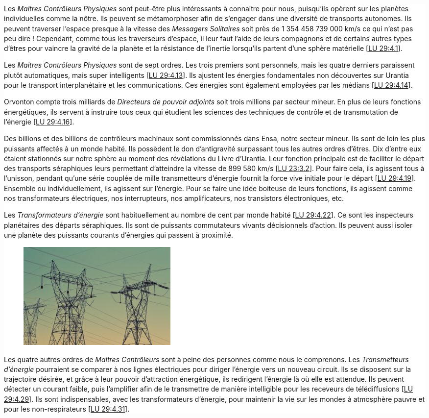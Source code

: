 Les _Maitres Contrôleurs Physiques_ sont peut-être plus intéressants à connaitre pour nous, puisqu’ils opèrent sur les planètes individuelles comme la nôtre. Ils peuvent se métamorphoser afin de s’engager dans une diversité de transports autonomes. Ils peuvent traverser l’espace presque à la vitesse des _Messagers Solitaires_ soit près de 1 354 458 739 000 km/s ce qui n’est pas peu dire ! Cependant, comme tous les traverseurs d’espace, il leur faut l’aide de leurs compagnons et de certains autres types d’êtres pour vaincre la gravité de la planète et la résistance de l’inertie lorsqu’ils partent d’une sphère matérielle <a id="a79_557"></a>[[LU 29:4.1](/fr/The_Urantia_Book/29#p4_1)].

Les _Maitres Contrôleurs Physiques_ sont de sept ordres. Les trois premiers sont personnels, mais les quatre derniers paraissent plutôt automatiques, mais super intelligents <a id="a81_165"></a>[[LU 29:4.13](/fr/The_Urantia_Book/29#p4_13)]. Ils ajustent les énergies fondamentales non découvertes sur Urantia pour le transport interplanétaire et les communications. Ces énergies sont également employées par les médians <a id="a81_377"></a>[[LU 29:4.14](/fr/The_Urantia_Book/29#p4_14)].

Orvonton compte trois milliards de _Directeurs de pouvoir adjoints_ soit trois millions par secteur mineur. En plus de leurs fonctions énergétiques, ils servent à instruire tous ceux qui étudient les sciences des techniques de contrôle et de transmutation de l’énergie <a id="a83_227"></a>[[LU 29:4.16](/fr/The_Urantia_Book/29#p4_16)].

Des billions et des billions de contrôleurs machinaux sont commissionnés dans Ensa, notre secteur mineur. Ils sont de loin les plus puissants affectés à un monde habité. Ils possèdent le don d’antigravité surpassant tous les autres ordres d’êtres. Dix d’entre eux étaient stationnés sur notre sphère au moment des révélations du Livre d’Urantia. Leur fonction principale est de faciliter le départ des transports séraphiques leurs permettant d’atteindre la vitesse de 899 580 km/s <a id="a85_453"></a>[[LU 23:3.2](/fr/The_Urantia_Book/23#p3_2)]. Pour faire cela, ils agissent tous à l’unisson, pendant qu’une série couplée de mille transmetteurs d’énergie fournit la force vive initiale pour le départ <a id="a85_634"></a>[[LU 29:4.19](/fr/The_Urantia_Book/29#p4_19)]. Ensemble ou individuellement, ils agissent sur l’énergie. Pour se faire une idée boiteuse de leurs fonctions, ils agissent comme nos transformateurs électriques, nos interrupteurs, nos amplificateurs, nos transistors électroniques, etc.

Les _Transformateurs d’énergie_ sont habituellement au nombre de cent par monde habité <a id="a87_71"></a>[[LU 29:4.22](/fr/The_Urantia_Book/29#p4_22)]. Ce sont les inspecteurs planétaires des départs séraphiques. Ils sont de puissants commutateurs vivants décisionnels d’action. Ils peuvent aussi isoler une planète des puissants courants d’énergies qui passent à proximité.

<figure id="Figure_4" class="image urantiapedia image-style-align-right">
<img src="/image/article/IUA_Journal/pexels-snapwire-7000-300x200.jpg">
</figure>

Les quatre autres ordres de _Maitres Contrôleurs_ sont à peine des personnes comme nous le comprenons. Les _Transmetteurs d’énergie_ pourraient se comparer à nos lignes électriques pour diriger l’énergie vers un nouveau circuit. Ils se disposent sur la trajectoire désirée, et grâce à leur pouvoir d’attraction énergétique, ils redirigent l’énergie là où elle est attendue. Ils peuvent détecter un courant faible, puis l’amplifier afin de le transmettre de manière intelligible pour les receveurs de télédiffusions <a id="a93_423"></a>[[LU 29:4.29](/fr/The_Urantia_Book/29#p4_29)]. Ils sont indispensables, avec les transformateurs d’énergie, pour maintenir la vie sur les mondes à atmosphère pauvre et pour les non-respirateurs <a id="a93_624"></a>[[LU 29:4.31](/fr/The_Urantia_Book/29#p4_31)].
